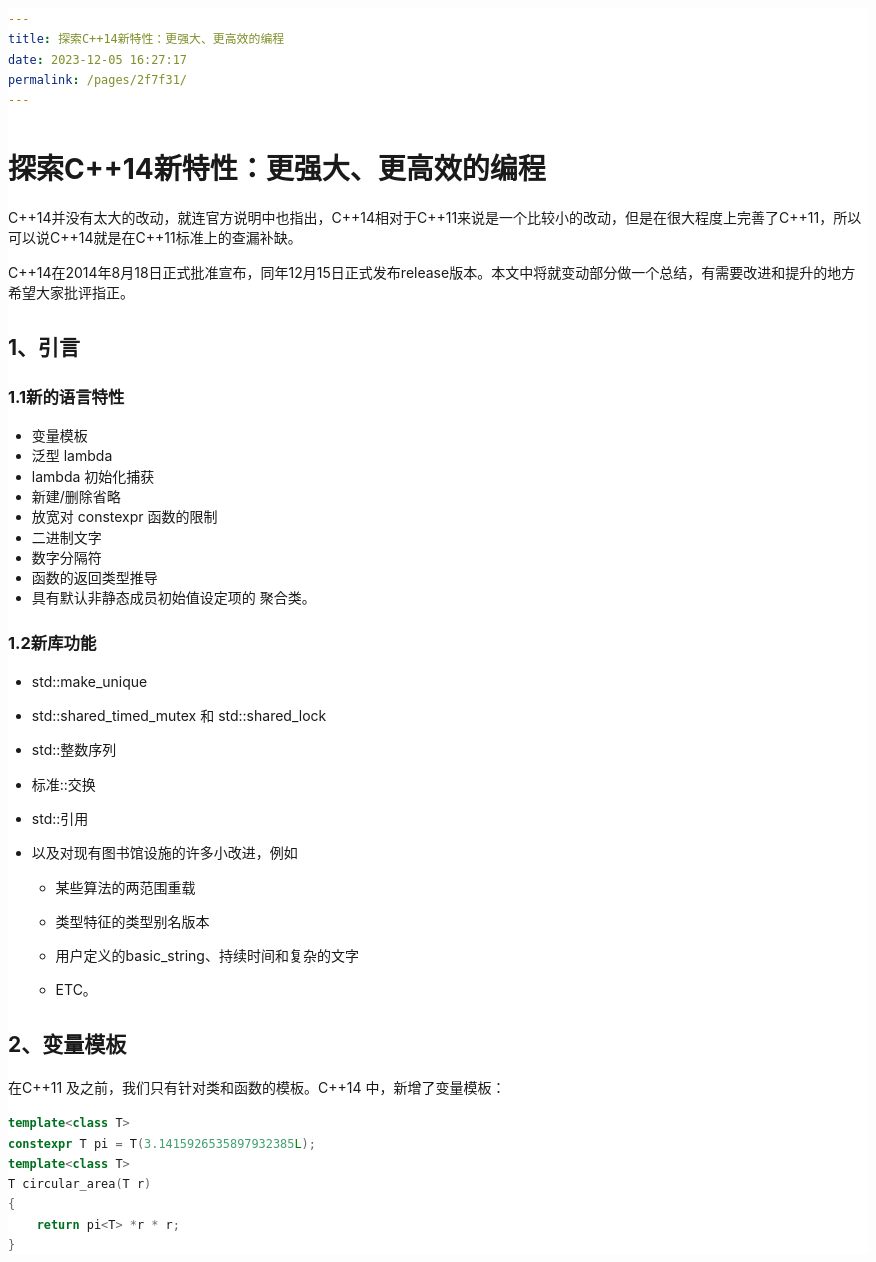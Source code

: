 ```yaml
---
title: 探索C++14新特性：更强大、更高效的编程
date: 2023-12-05 16:27:17
permalink: /pages/2f7f31/
---
```

# 探索C++14新特性：更强大、更高效的编程

C++14并没有太大的改动，就连官方说明中也指出，C++14相对于C++11来说是一个比较小的改动，但是在很大程度上完善了C++11，所以可以说C++14就是在C++11标准上的查漏补缺。

C++14在2014年8月18日正式批准宣布，同年12月15日正式发布release版本。本文中将就变动部分做一个总结，有需要改进和提升的地方希望大家批评指正。

## 1、引言

### 1.1新的语言特性

- 变量模板
- 泛型 lambda
- lambda 初始化捕获
- 新建/删除省略
- 放宽对 constexpr 函数的限制
- 二进制文字
- 数字分隔符
- 函数的返回类型推导
- 具有默认非静态成员初始值设定项的 聚合类。

### 1.2新库功能

- std::make_unique

- std::shared_timed_mutex 和 std::shared_lock

- std::整数序列

- 标准::交换

- std::引用

- 以及对现有图书馆设施的许多小改进，例如

  - 某些算法的两范围重载

  - 类型特征的类型别名版本

  - 用户定义的basic_string、持续时间和复杂的文字

  - ETC。

## 2、变量模板

在C++11 及之前，我们只有针对类和函数的模板。C++14 中，新增了变量模板：

```CPP
template<class T>
constexpr T pi = T(3.1415926535897932385L);
template<class T>
T circular_area(T r)
{
	return pi<T> *r * r;
}
```
